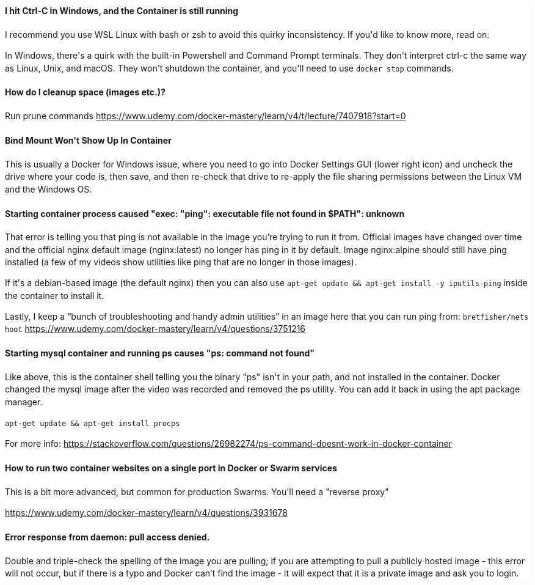 #### I hit Ctrl-C in Windows, and the Container is still running

I recommend you use WSL Linux with bash or zsh to avoid this quirky inconsistency. If you'd like to know more, read on:

In Windows, there's a quirk with the built-in Powershell and Command Prompt terminals. They don't interpret ctrl-c the same way as Linux, Unix, and macOS. They won't shutdown the container, and you'll need to use `docker stop` commands.

#### How do I cleanup space (images etc.)?
Run prune commands https://www.udemy.com/docker-mastery/learn/v4/t/lecture/7407918?start=0

#### Bind Mount Won't Show Up In Container

This is usually a Docker for Windows issue, where you need to go into Docker Settings GUI (lower right icon) and uncheck the drive where your code is, then save, and then re-check that drive to re-apply the file sharing permissions between the Linux VM and the Windows OS.

#### Starting container process caused "exec: \"ping\": executable file not found in $PATH": unknown

That error is telling you that ping is not available in the image you’re trying to run it from. Official images have changed over time and the official nginx default image (nginx:latest) no longer has ping in it by default.  Image nginx:alpine should still have ping installed (a few of my videos show utilities like ping that are no longer in those images).

If it's a debian-based image (the default nginx) then you can also use `apt-get update && apt-get install -y iputils-ping`   inside the container to install it.

Lastly, I keep a “bunch of troubleshooting and handy admin utilities” in an image here that you can run ping from: `bretfisher/netshoot`
https://www.udemy.com/docker-mastery/learn/v4/questions/3751216  

#### Starting mysql container and running ps causes "ps: command not found"

Like above, this is the container shell telling you the binary "ps" isn't in your path, and not installed in the container. Docker changed the mysql image after the video was recorded and removed the ps utility. You can add it back in using the apt package manager.

`apt-get update && apt-get install procps`

For more info: https://stackoverflow.com/questions/26982274/ps-command-doesnt-work-in-docker-container

#### How to run two container websites on a single port in Docker or Swarm services
This is a bit more advanced, but common for production Swarms. You'll need a "reverse proxy"

https://www.udemy.com/docker-mastery/learn/v4/questions/3931678
#### Error response from daemon: pull access denied.

Double and triple-check the spelling of the image you are pulling; if you are attempting to pull a publicly hosted image - this error will not occur, but if there is a typo and Docker can’t find the image - it will expect that it is a private image and ask you to login.
